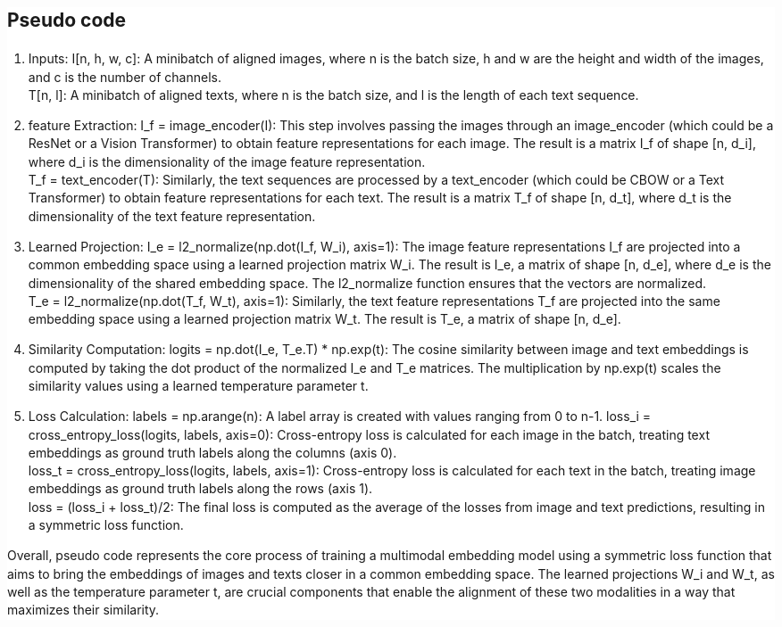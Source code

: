 ## Pseudo code
1. Inputs:
I[n, h, w, c]: A minibatch of aligned images, where n is the batch size, h and w are the height and width of the images, and c is the number of channels.</br>
T[n, l]: A minibatch of aligned texts, where n is the batch size, and l is the length of each text sequence.

2. feature Extraction:
I_f = image_encoder(I): This step involves passing the images through an image_encoder (which could be a ResNet or a Vision Transformer) to obtain feature representations for each image. The result is a matrix I_f of shape [n, d_i], where d_i is the dimensionality of the image feature representation.</br>
T_f = text_encoder(T): Similarly, the text sequences are processed by a text_encoder (which could be CBOW or a Text Transformer) to obtain feature representations for each text. The result is a matrix T_f of shape [n, d_t], where d_t is the dimensionality of the text feature representation.

3. Learned Projection:
I_e = l2_normalize(np.dot(I_f, W_i), axis=1): The image feature representations I_f are projected into a common embedding space using a learned projection matrix W_i. The result is I_e, a matrix of shape [n, d_e], where d_e is the dimensionality of the shared embedding space. The l2_normalize function ensures that the vectors are normalized.</br>
T_e = l2_normalize(np.dot(T_f, W_t), axis=1): Similarly, the text feature representations T_f are projected into the same embedding space using a learned projection matrix W_t. The result is T_e, a matrix of shape [n, d_e].</br>

4. Similarity Computation:
logits = np.dot(I_e, T_e.T) * np.exp(t): The cosine similarity between image and text embeddings is computed by taking the dot product of the normalized I_e and T_e matrices. The multiplication by np.exp(t) scales the similarity values using a learned temperature parameter t.

5. Loss Calculation:
labels = np.arange(n): A label array is created with values ranging from 0 to n-1.
loss_i = cross_entropy_loss(logits, labels, axis=0): Cross-entropy loss is calculated for each image in the batch, treating text embeddings as ground truth labels along the columns (axis 0).</br>
loss_t = cross_entropy_loss(logits, labels, axis=1): Cross-entropy loss is calculated for each text in the batch, treating image embeddings as ground truth labels along the rows (axis 1).</br>
loss = (loss_i + loss_t)/2: The final loss is computed as the average of the losses from image and text predictions, resulting in a symmetric loss function.</br>

Overall, pseudo code represents the core process of training a multimodal embedding model using a symmetric loss function that aims to bring the embeddings of images and texts closer in a common embedding space. The learned projections W_i and W_t, as well as the temperature parameter t, are crucial components that enable the alignment of these two modalities in a way that maximizes their similarity.


